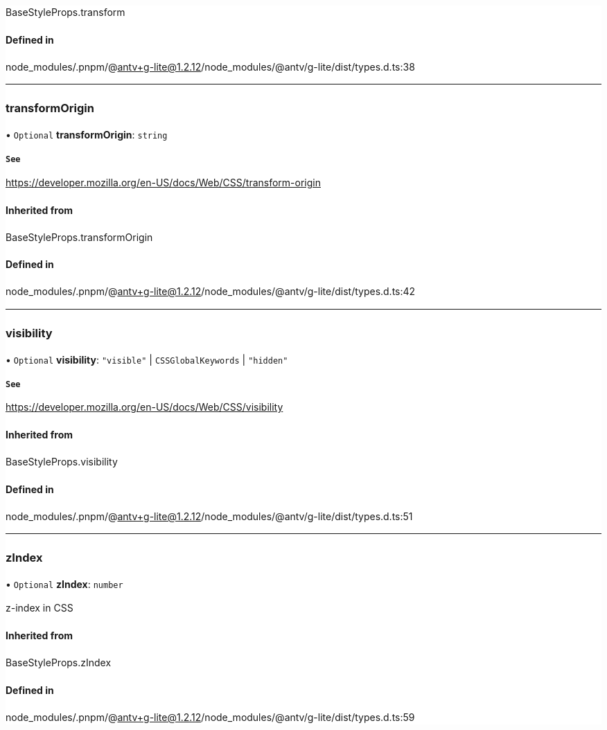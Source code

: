 BaseStyleProps.transform

#### Defined in

node_modules/.pnpm/@antv+g-lite@1.2.12/node_modules/@antv/g-lite/dist/types.d.ts:38

___

### transformOrigin

• `Optional` **transformOrigin**: `string`

**`See`**

https://developer.mozilla.org/en-US/docs/Web/CSS/transform-origin

#### Inherited from

BaseStyleProps.transformOrigin

#### Defined in

node_modules/.pnpm/@antv+g-lite@1.2.12/node_modules/@antv/g-lite/dist/types.d.ts:42

___

### visibility

• `Optional` **visibility**: ``"visible"`` \| `CSSGlobalKeywords` \| ``"hidden"``

**`See`**

https://developer.mozilla.org/en-US/docs/Web/CSS/visibility

#### Inherited from

BaseStyleProps.visibility

#### Defined in

node_modules/.pnpm/@antv+g-lite@1.2.12/node_modules/@antv/g-lite/dist/types.d.ts:51

___

### zIndex

• `Optional` **zIndex**: `number`

z-index in CSS

#### Inherited from

BaseStyleProps.zIndex

#### Defined in

node_modules/.pnpm/@antv+g-lite@1.2.12/node_modules/@antv/g-lite/dist/types.d.ts:59

